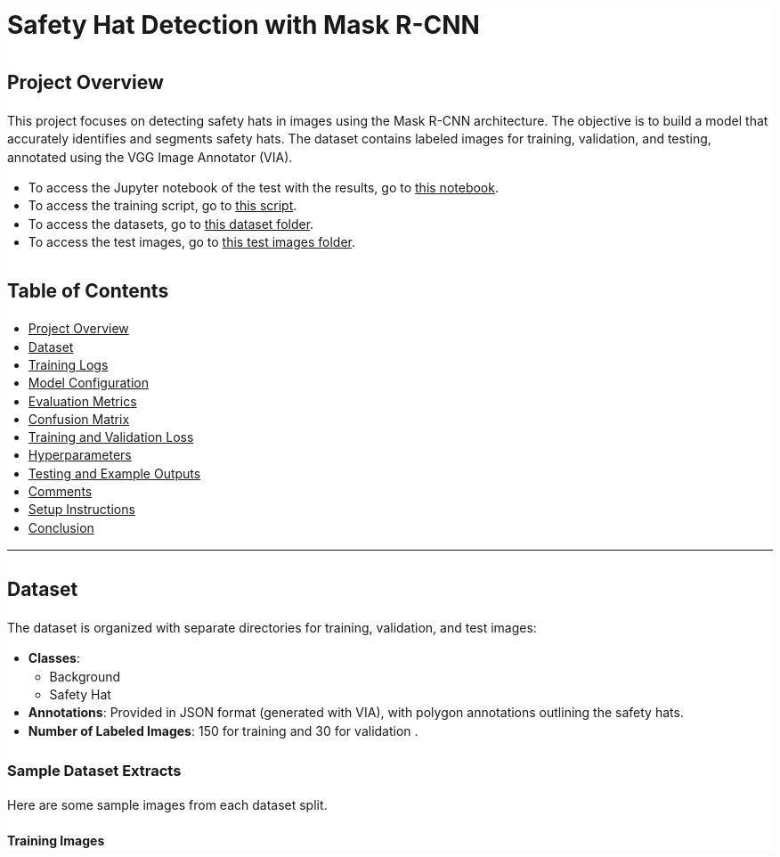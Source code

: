 # Safety Hat Detection with Mask R-CNN

## Project Overview
This project focuses on detecting safety hats in images using the Mask R-CNN architecture. The objective is to build a model that accurately identifies and segments safety hats. The dataset contains labeled images for training, validation, and testing, annotated using the VGG Image Annotator (VIA).

- To access the Jupyter notebook of the test with the results, go to [this notebook](samples/hats/test_model_FV.ipynb).
- To access the training script, go to [this script](samples/hats/hats.py).
- To access the datasets, go to [this dataset folder](samples/hats/datasets).
- To access the test images, go to [this test images folder](samples/hats/test_images).



## Table of Contents
- [Project Overview](#project-overview)
- [Dataset](#dataset)
- [Training Logs](#training-logs)
- [Model Configuration](#model-configuration)
- [Evaluation Metrics](#evaluation-metrics)
- [Confusion Matrix](#confusion-matrix)
- [Training and Validation Loss](#training-and-validation-loss)
- [Hyperparameters](#hyperparameters)
- [Testing and Example Outputs](#testing-and-example-outputs)
- [Comments](#comments)
- [Setup Instructions](#setup-instructions)
- [Conclusion](#conclusion)

---

## Dataset

The dataset is organized with separate directories for training, validation, and test images:
- **Classes**:
  - Background
  - Safety Hat
- **Annotations**: Provided in JSON format (generated with VIA), with polygon annotations outlining the safety hats.
- **Number of Labeled Images**: 150 for training and 30 for validation .

### Sample Dataset Extracts

Here are some sample images from each dataset split.

#### Training Images